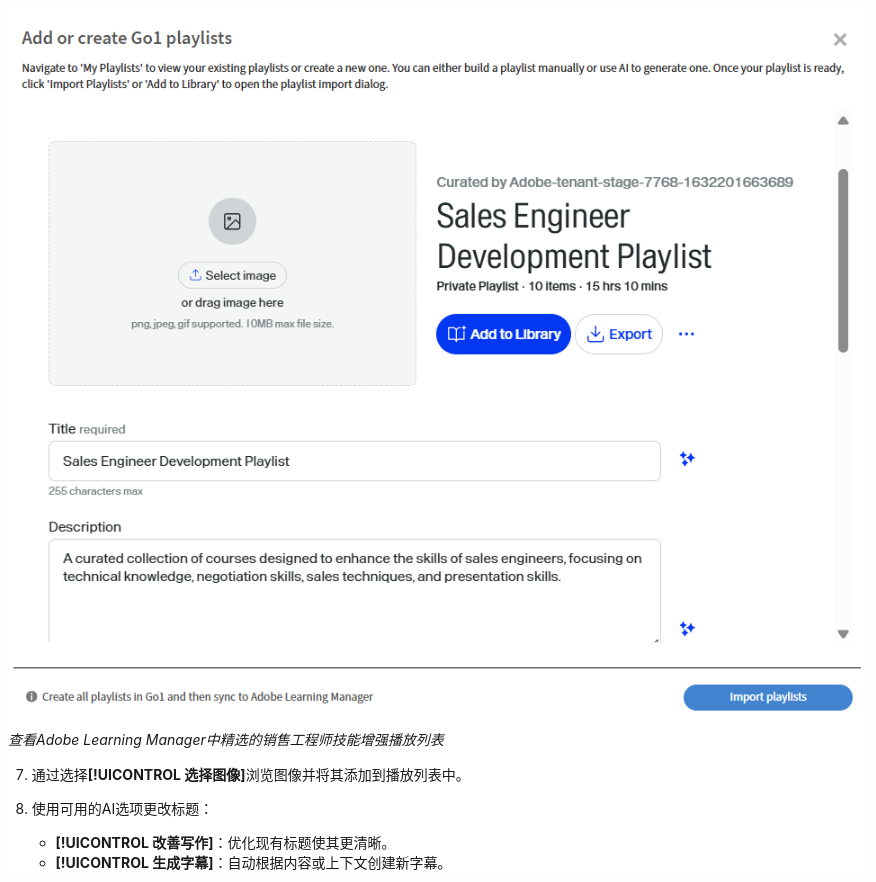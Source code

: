    ![](assets/created-playlist.png)
   _查看Adobe Learning Manager中精选的销售工程师技能增强播放列表_

7. 通过选择&#x200B;**[!UICONTROL 选择图像]**&#x200B;浏览图像并将其添加到播放列表中。
8. 使用可用的AI选项更改标题：

   * **[!UICONTROL 改善写作]**：优化现有标题使其更清晰。
   * **[!UICONTROL 生成字幕]**：自动根据内容或上下文创建新字幕。
